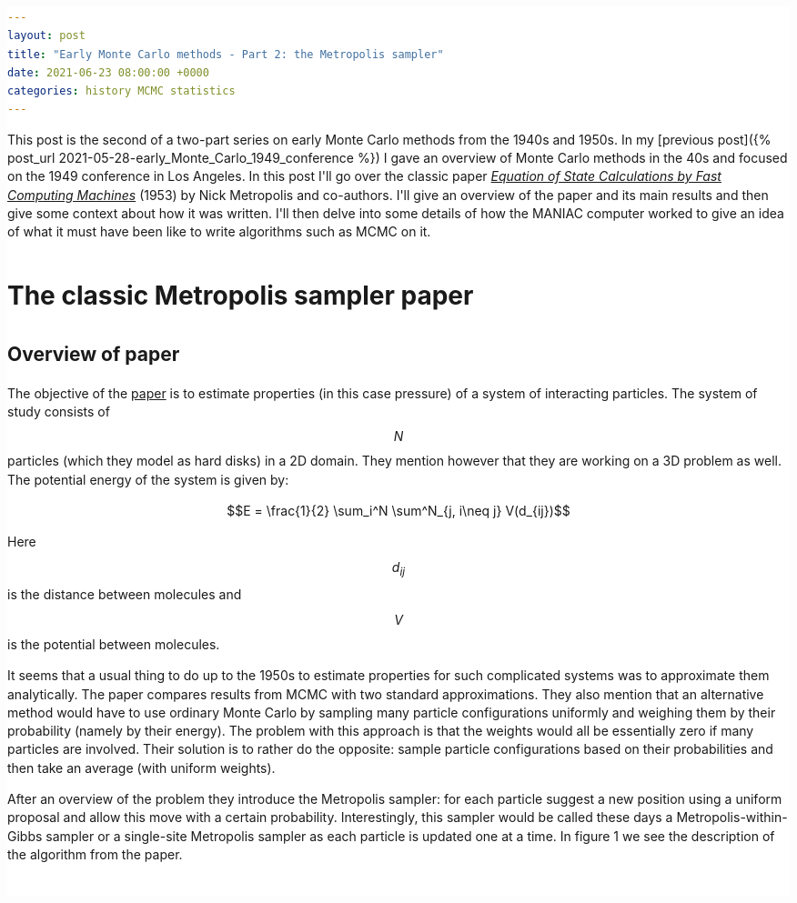 ```yaml
---
layout: post
title: "Early Monte Carlo methods - Part 2: the Metropolis sampler"
date: 2021-06-23 08:00:00 +0000
categories: history MCMC statistics
---
```


This post is the second of a two-part series on early Monte Carlo methods from the 1940s and 1950s. In my [previous post]({% post_url 2021-05-28-early_Monte_Carlo_1949_conference %}) I gave an overview of Monte Carlo methods in the 40s and focused on the 1949 conference in Los Angeles. In this post I'll go over the classic paper [_Equation of State Calculations by Fast Computing Machines_](https://bayes.wustl.edu/Manual/EquationOfState.pdf) (1953) by Nick Metropolis and co-authors. I'll give an overview of the paper and its main results and then give some context about how it was written. I'll then delve into some details of how the MANIAC computer worked to give an idea of what it must have been like to write algorithms such as MCMC on it.


# The classic Metropolis sampler paper

## Overview of paper

The objective of the [paper](https://bayes.wustl.edu/Manual/EquationOfState.pdf) is to estimate properties (in this case pressure) of a system of interacting particles. The system of study consists of $$N$$ particles (which they model as hard disks) in a 2D domain. They mention however that they are working on a 3D problem as well. The potential energy of the system is given by:

$$E = \frac{1}{2} \sum_i^N \sum^N_{j, i\neq j} V(d_{ij})$$

Here $$d_{ij}$$ is the distance between molecules and $$V$$ is the potential between molecules.

It seems that a usual thing to do up to the 1950s to estimate properties for such complicated systems was to approximate them analytically. The paper compares results from MCMC with two standard approximations. They also mention that an alternative method would have to use ordinary Monte Carlo by sampling many particle configurations uniformly and weighing them by their probability (namely by their energy). The problem with this approach is that the weights would all be essentially zero if many particles are involved. Their solution is to rather do the opposite: sample particle configurations based on their probabilities and then take an average (with uniform weights).

After an overview of the problem they introduce the Metropolis sampler: for each particle suggest a new position using a uniform proposal and allow this move with a certain probability. Interestingly, this sampler would be called these days a Metropolis-within-Gibbs sampler or a single-site Metropolis sampler as each particle is updated one at a time. In figure 1 we see the description of the algorithm from the paper.

&nbsp;

<figure class="post_figure">